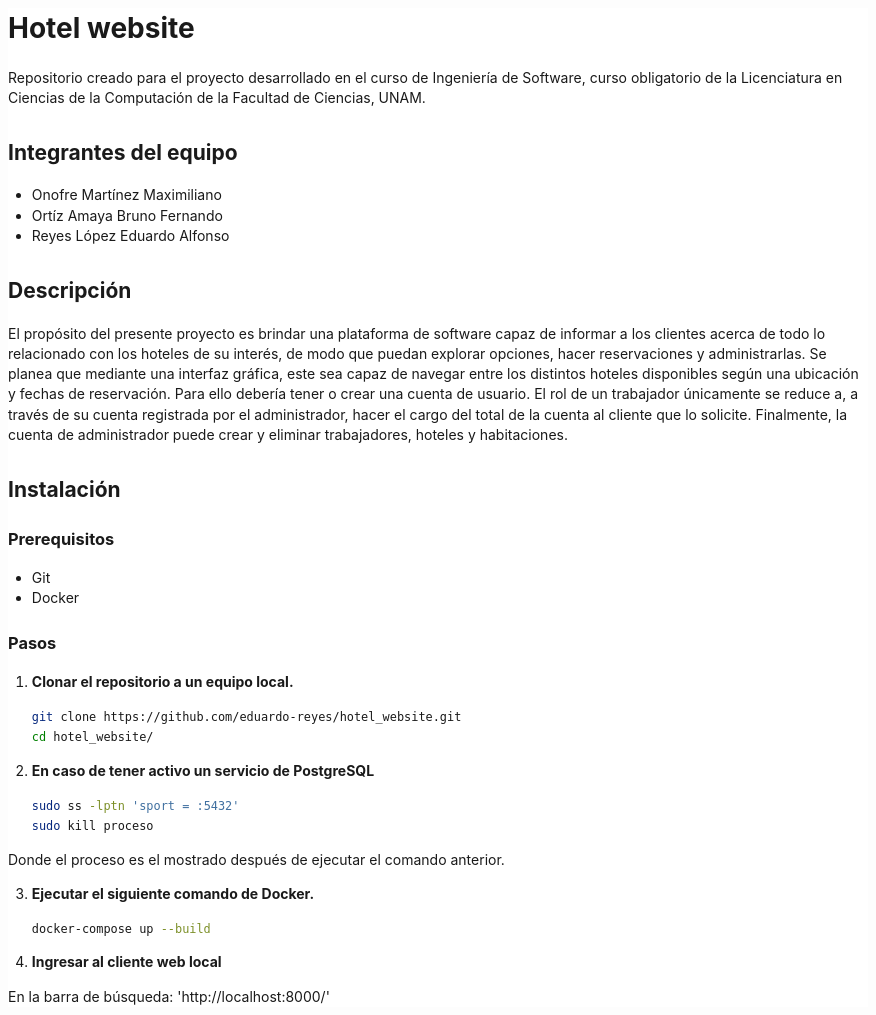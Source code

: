 # Hotel website
Repositorio creado para el proyecto desarrollado en el curso de Ingeniería de Software, curso obligatorio de la Licenciatura en Ciencias de la Computación de la Facultad de Ciencias, UNAM.

## Integrantes del equipo
* Onofre Martínez Maximiliano
* Ortíz Amaya Bruno Fernando
* Reyes López Eduardo Alfonso

## Descripción

El propósito del presente proyecto es brindar una plataforma de software capaz de informar a los clientes acerca de todo lo relacionado con los hoteles de su interés, de modo que puedan explorar opciones, hacer reservaciones y administrarlas.
Se planea que mediante una interfaz gráfica, este sea capaz de navegar entre los distintos hoteles disponibles según una ubicación y fechas de reservación. Para ello debería tener o crear una cuenta de usuario.
El rol de un trabajador únicamente se reduce a, a través de su cuenta registrada por el administrador, hacer el cargo del total de la cuenta al cliente que lo solicite.
Finalmente, la cuenta de administrador puede crear y eliminar trabajadores, hoteles y habitaciones.

## Instalación

### Prerequisitos

- Git
- Docker

### Pasos

1. **Clonar el repositorio a un equipo local.**
   ```bash
   git clone https://github.com/eduardo-reyes/hotel_website.git
   cd hotel_website/
   ```

2. **En caso de tener activo un servicio de PostgreSQL**
    ```bash
    sudo ss -lptn 'sport = :5432'
    sudo kill proceso
    ```
Donde el proceso es el mostrado después de ejecutar el comando anterior.

3. **Ejecutar el siguiente comando de Docker.**
    ```bash
    docker-compose up --build
    ```

4. **Ingresar al cliente web local**

En la barra de búsqueda: 'http://localhost:8000/'

